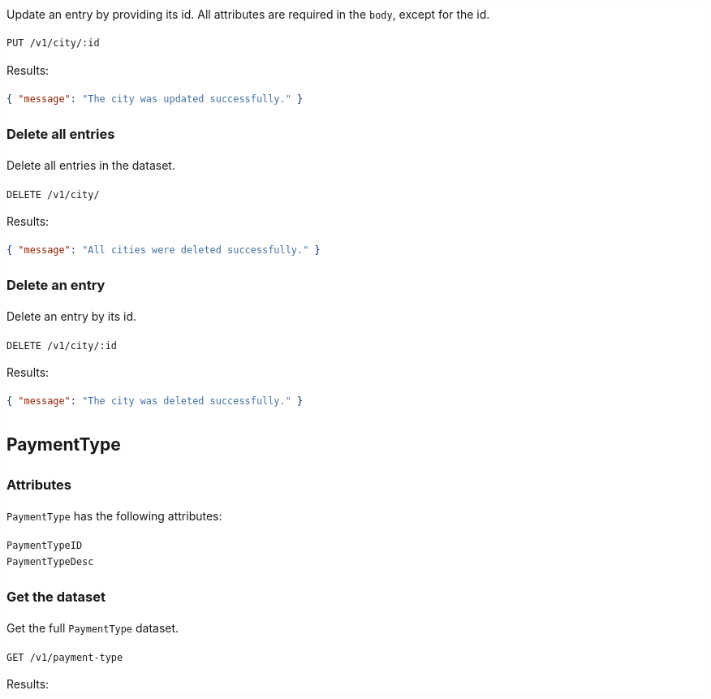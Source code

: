 Update an entry by providing its id. All attributes are required in the `body`, except for the id.

```
PUT /v1/city/:id
```

Results:

```json
{ "message": "The city was updated successfully." }
```

### Delete all entries

Delete all entries in the dataset.

```
DELETE /v1/city/
```

Results:

```json
{ "message": "All cities were deleted successfully." }
```

### Delete an entry

Delete an entry by its id.

```
DELETE /v1/city/:id
```

Results:

```json
{ "message": "The city was deleted successfully." }
```

## PaymentType

### Attributes
`PaymentType` has the following attributes:
```
PaymentTypeID
PaymentTypeDesc
```

### Get the dataset

Get the full `PaymentType` dataset.

```
GET /v1/payment-type
```

Results:
